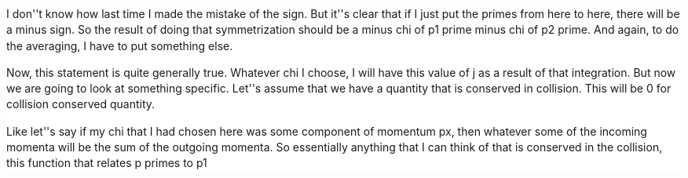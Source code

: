   </p><p><span m=''432160''>I</span> <span m=''432340''>don''t</span> <span m=''432650''>know</span>
  <span m=''432870''>how</span> <span m=''433420''>last</span> <span m=''433910''>time</span>
  <span m=''434170''>I</span> <span m=''434290''>made</span> <span m=''434530''>the</span>
  <span m=''434620''>mistake</span> <span m=''435080''>of</span> <span m=''435240''>the</span>
  <span m=''435360''>sign.</span> <span m=''436200''>But</span> <span m=''436370''>it''s</span>
  <span m=''436580''>clear</span> <span m=''436980''>that</span> <span m=''437180''>if</span>
  <span m=''437370''>I</span> <span m=''437500''>just</span> <span m=''437860''>put</span>
  <span m=''438090''>the</span> <span m=''438190''>primes</span> <span m=''438910''>from</span>
  <span m=''439100''>here</span> <span m=''439470''>to</span> <span m=''439590''>here,</span>
  <span m=''439920''>there</span> <span m=''440130''>will</span> <span m=''440310''>be</span>
  <span m=''440450''>a</span> <span m=''440500''>minus</span> <span m=''441060''>sign.</span>
  <span m=''442960''>So</span> <span m=''443080''>the</span> <span m=''443250''>result</span>
  <span m=''443790''>of</span> <span m=''443960''>doing</span> <span m=''444280''>that</span>
  <span m=''445130''>symmetrization</span> <span m=''446300''>should</span> <span
  m=''446640''>be</span> <span m=''446820''>a</span> <span m=''446890''>minus</span>
  <span m=''447590''>chi</span> <span m=''447845''>of</span> <span m=''448100''>p1</span>
  <span m=''448460''>prime</span> <span m=''449300''>minus</span> <span m=''449740''>chi</span>
  <span m=''450030''>of p2</span> <span m=''450530''>prime.</span> <span m=''452190''>And</span>
  <span m=''452870''>again,</span> <span m=''453300''>to do the</span> <span m=''453730''>averaging,</span>
  <span m=''454190''>I</span> <span m=''454410''>have</span> <span m=''454572''>to</span>
  <span m=''454735''>put</span> <span m=''455060''>something</span> <span m=''455460''>else.</span>
  </p><p><span m=''461170''>Now,</span> <span m=''461330''>this</span> <span m=''461550''>statement</span>
  <span m=''462680''>is</span> <span m=''462890''>quite</span> <span m=''463270''>generally</span>
  <span m=''463930''>true.</span> <span m=''465460''>Whatever</span> <span m=''465990''>chi</span>
  <span m=''466540''>I</span> <span m=''466670''>choose,</span> <span m=''467480''>I</span>
  <span m=''467620''>will</span> <span m=''467870''>have</span> <span m=''468130''>this</span>
  <span m=''468500''>value</span> <span m=''468890''>of</span> <span m=''469040''>j</span>
  <span m=''469310''>as</span> <span m=''469510''>a</span> <span m=''469600''>result</span>
  <span m=''469950''>of</span> <span m=''470070''>that</span> <span m=''470290''>integration.</span>
  <span m=''472930''>But</span> <span m=''473010''>now</span> <span m=''473200''>we</span>
  <span m=''473340''>are</span> <span m=''473410''>going</span> <span m=''473660''>to</span>
  <span m=''474060''>look</span> <span m=''474310''>at</span> <span m=''474500''>something</span>
  <span m=''474900''>specific.</span> <span m=''476660''>Let''s</span> <span m=''476950''>assume</span>
  <span m=''477520''>that</span> <span m=''477740''>we</span> <span m=''477860''>have</span>
  <span m=''478100''>a</span> <span m=''478210''>quantity</span> <span m=''479340''>that</span>
  <span m=''479490''>is</span> <span m=''479740''>conserved</span> <span m=''480080''>in</span>
  <span m=''480420''>collision.</span> <span m=''482340''>This</span> <span m=''482700''>will</span>
  <span m=''482890''>be</span> <span m=''483110''>0</span> <span m=''484310''>for</span>
  <span m=''484710''>collision</span> <span m=''485340''>conserved</span> <span m=''485960''>quantity.</span>
  </p><p><span m=''495920''>Like</span> <span m=''496170''>let''s</span> <span m=''496440''>say</span>
  <span m=''497390''>if</span> <span m=''497600''>my</span> <span m=''497950''>chi</span>
  <span m=''498310''>that</span> <span m=''498540''>I</span> <span m=''498660''>had</span>
  <span m=''498840''>chosen</span> <span m=''499330''>here</span> <span m=''499620''>was</span>
  <span m=''499820''>some</span> <span m=''500070''>component</span> <span m=''500660''>of</span>
  <span m=''500790''>momentum</span> <span m=''501410''>px,</span> <span m=''503030''>then</span>
  <span m=''503240''>whatever</span> <span m=''504200''>some</span> <span m=''505120''>of</span>
  <span m=''505310''>the</span> <span m=''505480''>incoming</span> <span m=''506110''>momenta</span>
  <span m=''506760''>will</span> <span m=''506970''>be</span> <span m=''507100''>the</span>
  <span m=''507240''>sum</span> <span m=''507520''>of</span> <span m=''507670''>the</span>
  <span m=''507760''>outgoing</span> <span m=''508280''>momenta.</span> <span m=''509060''>So</span>
  <span m=''509250''>essentially</span> <span m=''511420''>anything</span> <span m=''511900''>that</span>
  <span m=''512090''>I</span> <span m=''512190''>can</span> <span m=''512450''>think</span>
  <span m=''512740''>of</span> <span m=''512980''>that</span> <span m=''513110''>is</span>
  <span m=''513309''>conserved</span> <span m=''513669''>in</span> <span m=''514030''>the</span>
  <span m=''514159''>collision,</span> <span m=''515299''>this</span> <span m=''515510''>function</span>
  <span m=''516210''>that</span> <span m=''516500''>relates</span> <span m=''516950''>p</span>
  <span m=''517159''>primes</span> <span m=''517620''>to</span> <span m=''517950''>p1</span>